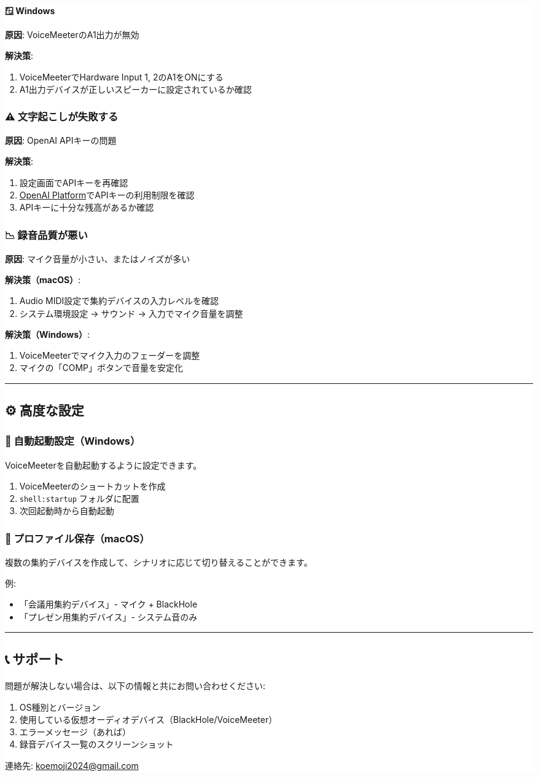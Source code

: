 #### 🪟 Windows

**原因**: VoiceMeeterのA1出力が無効

**解決策**:
1. VoiceMeeterでHardware Input 1, 2のA1をONにする
2. A1出力デバイスが正しいスピーカーに設定されているか確認

### ⚠️ 文字起こしが失敗する

**原因**: OpenAI APIキーの問題

**解決策**:
1. 設定画面でAPIキーを再確認
2. [OpenAI Platform](https://platform.openai.com/)でAPIキーの利用制限を確認
3. APIキーに十分な残高があるか確認

### 📉 録音品質が悪い

**原因**: マイク音量が小さい、またはノイズが多い

**解決策（macOS）**:
1. Audio MIDI設定で集約デバイスの入力レベルを確認
2. システム環境設定 → サウンド → 入力でマイク音量を調整

**解決策（Windows）**:
1. VoiceMeeterでマイク入力のフェーダーを調整
2. マイクの「COMP」ボタンで音量を安定化

---

## ⚙️ 高度な設定

### 🚀 自動起動設定（Windows）

VoiceMeeterを自動起動するように設定できます。

1. VoiceMeeterのショートカットを作成
2. `shell:startup` フォルダに配置
3. 次回起動時から自動起動

### 💾 プロファイル保存（macOS）

複数の集約デバイスを作成して、シナリオに応じて切り替えることができます。

例:
- 「会議用集約デバイス」- マイク + BlackHole
- 「プレゼン用集約デバイス」- システム音のみ

---

## 📞 サポート

問題が解決しない場合は、以下の情報と共にお問い合わせください:

1. OS種別とバージョン
2. 使用している仮想オーディオデバイス（BlackHole/VoiceMeeter）
3. エラーメッセージ（あれば）
4. 録音デバイス一覧のスクリーンショット

連絡先: koemoji2024@gmail.com
